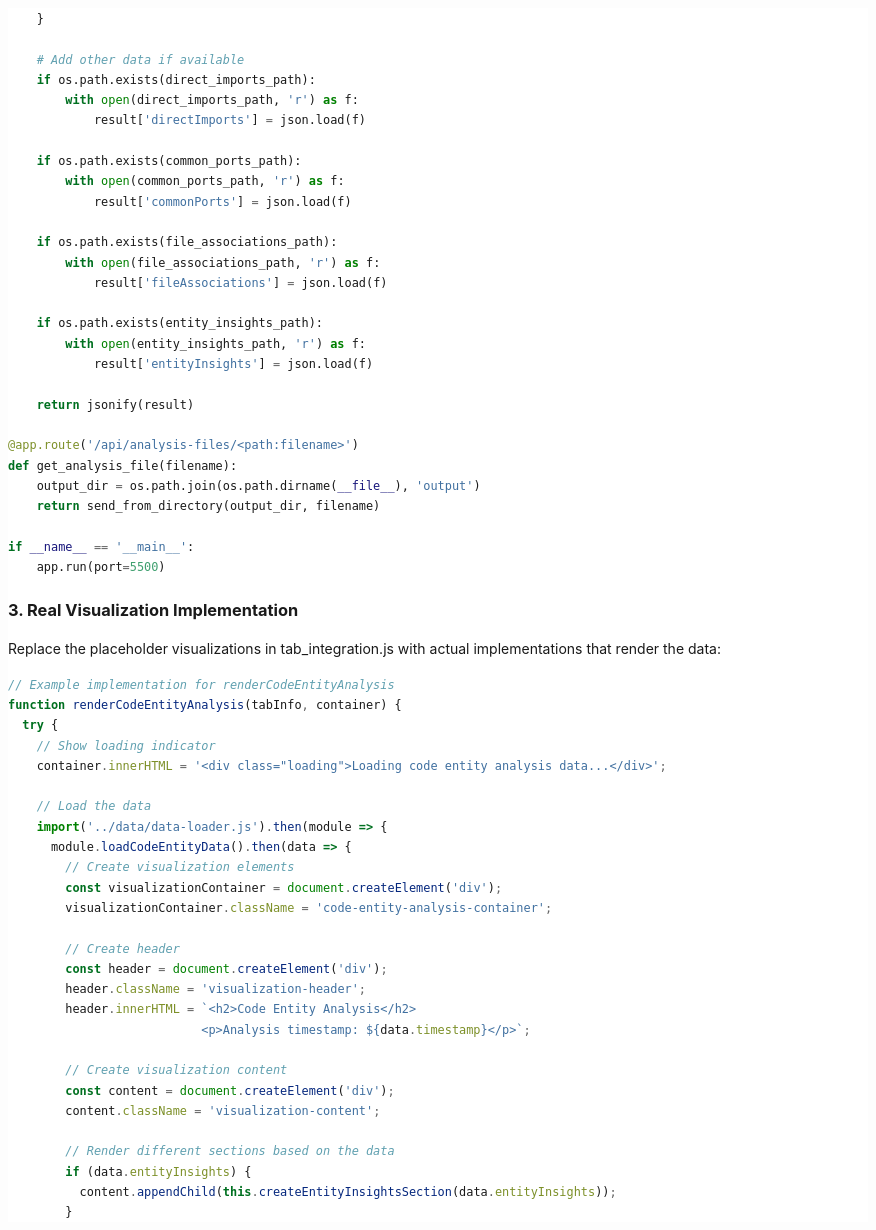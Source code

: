 ```python
    }

    # Add other data if available
    if os.path.exists(direct_imports_path):
        with open(direct_imports_path, 'r') as f:
            result['directImports'] = json.load(f)

    if os.path.exists(common_ports_path):
        with open(common_ports_path, 'r') as f:
            result['commonPorts'] = json.load(f)

    if os.path.exists(file_associations_path):
        with open(file_associations_path, 'r') as f:
            result['fileAssociations'] = json.load(f)

    if os.path.exists(entity_insights_path):
        with open(entity_insights_path, 'r') as f:
            result['entityInsights'] = json.load(f)

    return jsonify(result)

@app.route('/api/analysis-files/<path:filename>')
def get_analysis_file(filename):
    output_dir = os.path.join(os.path.dirname(__file__), 'output')
    return send_from_directory(output_dir, filename)

if __name__ == '__main__':
    app.run(port=5500)
```

### 3. Real Visualization Implementation

Replace the placeholder visualizations in tab_integration.js with actual implementations that render the data:

```javascript
// Example implementation for renderCodeEntityAnalysis
function renderCodeEntityAnalysis(tabInfo, container) {
  try {
    // Show loading indicator
    container.innerHTML = '<div class="loading">Loading code entity analysis data...</div>';

    // Load the data
    import('../data/data-loader.js').then(module => {
      module.loadCodeEntityData().then(data => {
        // Create visualization elements
        const visualizationContainer = document.createElement('div');
        visualizationContainer.className = 'code-entity-analysis-container';

        // Create header
        const header = document.createElement('div');
        header.className = 'visualization-header';
        header.innerHTML = `<h2>Code Entity Analysis</h2>
                           <p>Analysis timestamp: ${data.timestamp}</p>`;

        // Create visualization content
        const content = document.createElement('div');
        content.className = 'visualization-content';

        // Render different sections based on the data
        if (data.entityInsights) {
          content.appendChild(this.createEntityInsightsSection(data.entityInsights));
        }

```